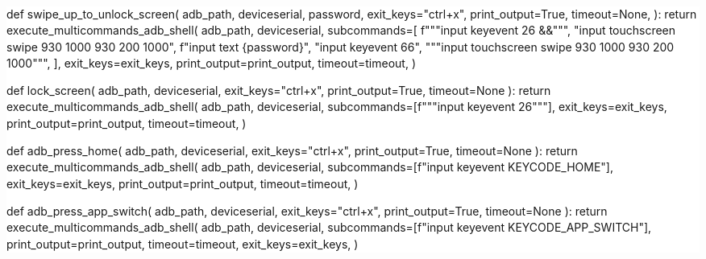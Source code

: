 
def swipe_up_to_unlock_screen(
    adb_path,
    deviceserial,
    password,
    exit_keys="ctrl+x",
    print_output=True,
    timeout=None,
):
    return execute_multicommands_adb_shell(
        adb_path,
        deviceserial,
        subcommands=[
            f"""input keyevent 26 &&""",
            "input touchscreen swipe 930 1000 930 200 1000",
            f"input text {password}",
            "input keyevent 66",
            """input touchscreen swipe 930 1000 930 200 1000""",
        ],
        exit_keys=exit_keys,
        print_output=print_output,
        timeout=timeout,
    )


def lock_screen(
    adb_path, deviceserial, exit_keys="ctrl+x", print_output=True, timeout=None
):
    return execute_multicommands_adb_shell(
        adb_path,
        deviceserial,
        subcommands=[f"""input keyevent 26"""],
        exit_keys=exit_keys,
        print_output=print_output,
        timeout=timeout,
    )


def adb_press_home(
    adb_path, deviceserial, exit_keys="ctrl+x", print_output=True, timeout=None
):
    return execute_multicommands_adb_shell(
        adb_path,
        deviceserial,
        subcommands=[f"input keyevent KEYCODE_HOME"],
        exit_keys=exit_keys,
        print_output=print_output,
        timeout=timeout,
    )


def adb_press_app_switch(
    adb_path, deviceserial, exit_keys="ctrl+x", print_output=True, timeout=None
):
    return execute_multicommands_adb_shell(
        adb_path,
        deviceserial,
        subcommands=[f"input keyevent KEYCODE_APP_SWITCH"],
        print_output=print_output,
        timeout=timeout,
        exit_keys=exit_keys,
    )
